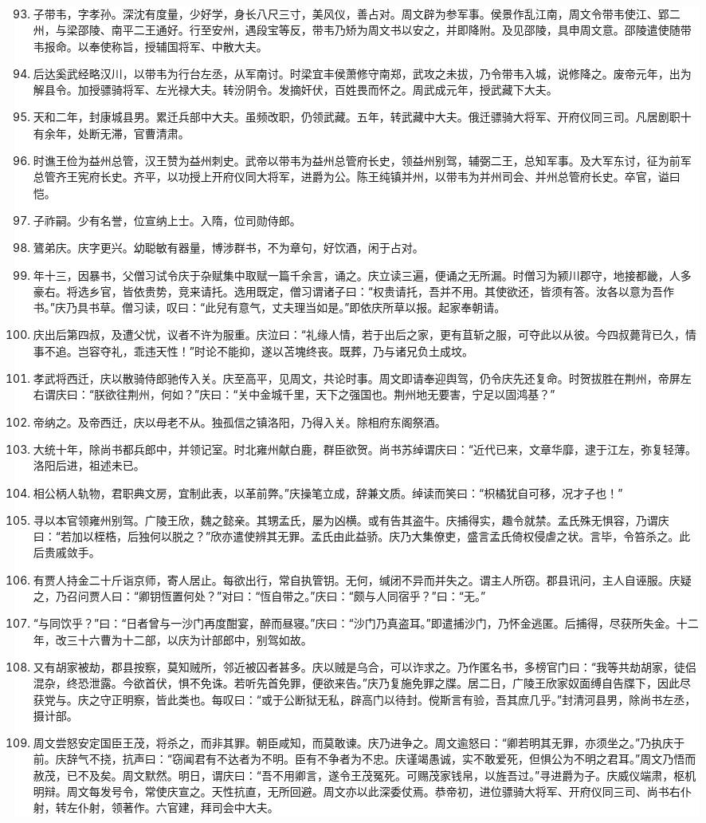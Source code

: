 93. <span id="韦孝宽兄夐_夐子世康_韦瑱子师_柳虬弟桧_庆庆子机_机子述机弟弘_旦肃_机从子謇-93"></span>
子带韦，字孝孙。深沈有度量，少好学，身长八尺三寸，美风仪，善占对。周文辟为参军事。侯景作乱江南，周文令带韦使江、郢二州，与梁邵陵、南平二王通好。行至安州，遇段宝等反，带韦乃矫为周文书以安之，并即降附。及见邵陵，具申周文意。邵陵遣使随带韦报命。以奉使称旨，授辅国将军、中散大夫。

94. <span id="韦孝宽兄夐_夐子世康_韦瑱子师_柳虬弟桧_庆庆子机_机子述机弟弘_旦肃_机从子謇-94"></span>
后达奚武经略汉川，以带韦为行台左丞，从军南讨。时梁宜丰侯萧修守南郑，武攻之未拔，乃令带韦入城，说修降之。废帝元年，出为解县令。加授骠骑将军、左光禄大夫。转汾阴令。发摘奸伏，百姓畏而怀之。周武成元年，授武藏下大夫。

95. <span id="韦孝宽兄夐_夐子世康_韦瑱子师_柳虬弟桧_庆庆子机_机子述机弟弘_旦肃_机从子謇-95"></span>
天和二年，封康城县男。累迁兵部中大夫。虽频改职，仍领武藏。五年，转武藏中大夫。俄迁骠骑大将军、开府仪同三司。凡居剧职十有余年，处断无滞，官曹清肃。

96. <span id="韦孝宽兄夐_夐子世康_韦瑱子师_柳虬弟桧_庆庆子机_机子述机弟弘_旦肃_机从子謇-96"></span>
时谯王俭为益州总管，汉王赞为益州刺史。武帝以带韦为益州总管府长史，领益州别驾，辅弼二王，总知军事。及大军东讨，征为前军总管齐王宪府长史。齐平，以功授上开府仪同大将军，进爵为公。陈王纯镇并州，以带韦为并州司会、并州总管府长史。卒官，谥曰恺。

97. <span id="韦孝宽兄夐_夐子世康_韦瑱子师_柳虬弟桧_庆庆子机_机子述机弟弘_旦肃_机从子謇-97"></span>
子祚嗣。少有名誉，位宣纳上士。入隋，位司勋侍郎。

98. <span id="韦孝宽兄夐_夐子世康_韦瑱子师_柳虬弟桧_庆庆子机_机子述机弟弘_旦肃_机从子謇-98"></span>
鷟弟庆。庆字更兴。幼聪敏有器量，博涉群书，不为章句，好饮酒，闲于占对。

99. <span id="韦孝宽兄夐_夐子世康_韦瑱子师_柳虬弟桧_庆庆子机_机子述机弟弘_旦肃_机从子謇-99"></span>
年十三，因暴书，父僧习试令庆于杂赋集中取赋一篇千余言，诵之。庆立读三遍，便诵之无所漏。时僧习为颍川郡守，地接都畿，人多豪右。将选乡官，皆依贵势，竞来请托。选用既定，僧习谓诸子曰：“权贵请托，吾并不用。其使欲还，皆须有答。汝各以意为吾作书。”庆乃具书草。僧习读，叹曰：“此兒有意气，丈夫理当如是。”即依庆所草以报。起家奉朝请。

100. <span id="韦孝宽兄夐_夐子世康_韦瑱子师_柳虬弟桧_庆庆子机_机子述机弟弘_旦肃_机从子謇-100"></span>
庆出后第四叔，及遭父忧，议者不许为服重。庆泣曰：“礼缘人情，若于出后之家，更有苴斩之服，可夺此以从彼。今四叔薨背已久，情事不追。岂容夺礼，乖违天性！”时论不能抑，遂以苫塊终丧。既葬，乃与诸兄负土成坟。

101. <span id="韦孝宽兄夐_夐子世康_韦瑱子师_柳虬弟桧_庆庆子机_机子述机弟弘_旦肃_机从子謇-101"></span>
孝武将西迁，庆以散骑侍郎驰传入关。庆至高平，见周文，共论时事。周文即请奉迎舆驾，仍令庆先还复命。时贺拔胜在荆州，帝屏左右谓庆曰：“朕欲往荆州，何如？”庆曰：“关中金城千里，天下之强国也。荆州地无要害，宁足以固鸿基？”

102. <span id="韦孝宽兄夐_夐子世康_韦瑱子师_柳虬弟桧_庆庆子机_机子述机弟弘_旦肃_机从子謇-102"></span>
帝纳之。及帝西迁，庆以母老不从。独孤信之镇洛阳，乃得入关。除相府东阁祭酒。

103. <span id="韦孝宽兄夐_夐子世康_韦瑱子师_柳虬弟桧_庆庆子机_机子述机弟弘_旦肃_机从子謇-103"></span>
大统十年，除尚书都兵郎中，并领记室。时北雍州献白鹿，群臣欲贺。尚书苏绰谓庆曰：“近代已来，文章华靡，逮于江左，弥复轻薄。洛阳后进，祖述未已。

104. <span id="韦孝宽兄夐_夐子世康_韦瑱子师_柳虬弟桧_庆庆子机_机子述机弟弘_旦肃_机从子謇-104"></span>
相公柄人轨物，君职典文房，宜制此表，以革前弊。”庆操笔立成，辞兼文质。绰读而笑曰：“枳橘犹自可移，况才子也！”

105. <span id="韦孝宽兄夐_夐子世康_韦瑱子师_柳虬弟桧_庆庆子机_机子述机弟弘_旦肃_机从子謇-105"></span>
寻以本官领雍州别驾。广陵王欣，魏之懿亲。其甥孟氏，屡为凶横。或有告其盗牛。庆捕得实，趣令就禁。孟氏殊无惧容，乃谓庆曰：“若加以桎梏，后独何以脱之？”欣亦遣使辨其无罪。孟氏由此益骄。庆乃大集僚吏，盛言孟氏倚权侵虐之状。言毕，令笞杀之。此后贵戚敛手。

106. <span id="韦孝宽兄夐_夐子世康_韦瑱子师_柳虬弟桧_庆庆子机_机子述机弟弘_旦肃_机从子謇-106"></span>
有贾人持金二十斤诣京师，寄人居止。每欲出行，常自执管钥。无何，缄闭不异而并失之。谓主人所窃。郡县讯问，主人自诬服。庆疑之，乃召问贾人曰：“卿钥恆置何处？”对曰：“恆自带之。”庆曰：“颇与人同宿乎？”曰：“无。”

107. <span id="韦孝宽兄夐_夐子世康_韦瑱子师_柳虬弟桧_庆庆子机_机子述机弟弘_旦肃_机从子謇-107"></span>
“与同饮乎？”曰：“日者曾与一沙门再度酣宴，醉而昼寝。”庆曰：“沙门乃真盗耳。”即遣捕沙门，乃怀金逃匿。后捕得，尽获所失金。十二年，改三十六曹为十二部，以庆为计部郎中，别驾如故。

108. <span id="韦孝宽兄夐_夐子世康_韦瑱子师_柳虬弟桧_庆庆子机_机子述机弟弘_旦肃_机从子謇-108"></span>
又有胡家被劫，郡县按察，莫知贼所，邻近被囚者甚多。庆以贼是乌合，可以诈求之。乃作匿名书，多榜官门曰：“我等共劫胡家，徒侣混杂，终恐泄露。今欲首伏，惧不免诛。若听先首免罪，便欲来告。”庆乃复施免罪之牒。居二日，广陵王欣家奴面缚自告牒下，因此尽获党与。庆之守正明察，皆此类也。每叹曰：“或于公断狱无私，辟高门以待封。傥斯言有验，吾其庶几乎。”封清河县男，除尚书左丞，摄计部。

109. <span id="韦孝宽兄夐_夐子世康_韦瑱子师_柳虬弟桧_庆庆子机_机子述机弟弘_旦肃_机从子謇-109"></span>
周文尝怒安定国臣王茂，将杀之，而非其罪。朝臣咸知，而莫敢谏。庆乃进争之。周文逾怒曰：“卿若明其无罪，亦须坐之。”乃执庆于前。庆辞气不挠，抗声曰：“窃闻君有不达者为不明。臣有不争者为不忠。庆谨竭愚诚，实不敢爱死，但惧公为不明之君耳。”周文乃悟而赦茂，已不及矣。周文默然。明日，谓庆曰：“吾不用卿言，遂令王茂冤死。可赐茂家钱帛，以旌吾过。”寻进爵为子。庆威仪端肃，枢机明辩。周文每发号令，常使庆宣之。天性抗直，无所回避。周文亦以此深委仗焉。恭帝初，进位骠骑大将军、开府仪同三司、尚书右仆射，转左仆射，领著作。六官建，拜司会中大夫。
